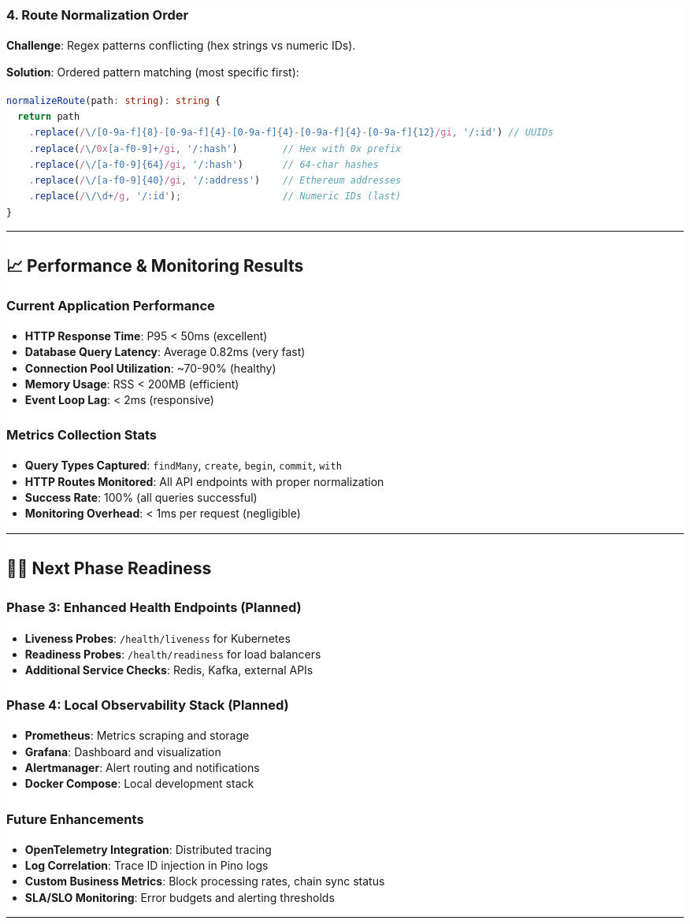 ### **4. Route Normalization Order**
**Challenge**: Regex patterns conflicting (hex strings vs numeric IDs).

**Solution**: Ordered pattern matching (most specific first):
```typescript
normalizeRoute(path: string): string {
  return path
    .replace(/\/[0-9a-f]{8}-[0-9a-f]{4}-[0-9a-f]{4}-[0-9a-f]{4}-[0-9a-f]{12}/gi, '/:id') // UUIDs
    .replace(/\/0x[a-f0-9]+/gi, '/:hash')        // Hex with 0x prefix
    .replace(/\/[a-f0-9]{64}/gi, '/:hash')       // 64-char hashes  
    .replace(/\/[a-f0-9]{40}/gi, '/:address')    // Ethereum addresses
    .replace(/\/\d+/g, '/:id');                  // Numeric IDs (last)
}
```

---

## 📈 **Performance & Monitoring Results**

### **Current Application Performance**
- **HTTP Response Time**: P95 < 50ms (excellent)
- **Database Query Latency**: Average 0.82ms (very fast)
- **Connection Pool Utilization**: ~70-90% (healthy)
- **Memory Usage**: RSS < 200MB (efficient)
- **Event Loop Lag**: < 2ms (responsive)

### **Metrics Collection Stats**
- **Query Types Captured**: `findMany`, `create`, `begin`, `commit`, `with`
- **HTTP Routes Monitored**: All API endpoints with proper normalization
- **Success Rate**: 100% (all queries successful)
- **Monitoring Overhead**: < 1ms per request (negligible)

---

## 🏃‍♂️ **Next Phase Readiness**

### **Phase 3: Enhanced Health Endpoints** (Planned)
- **Liveness Probes**: `/health/liveness` for Kubernetes
- **Readiness Probes**: `/health/readiness` for load balancers
- **Additional Service Checks**: Redis, Kafka, external APIs

### **Phase 4: Local Observability Stack** (Planned)
- **Prometheus**: Metrics scraping and storage
- **Grafana**: Dashboard and visualization
- **Alertmanager**: Alert routing and notifications
- **Docker Compose**: Local development stack

### **Future Enhancements**
- **OpenTelemetry Integration**: Distributed tracing
- **Log Correlation**: Trace ID injection in Pino logs
- **Custom Business Metrics**: Block processing rates, chain sync status
- **SLA/SLO Monitoring**: Error budgets and alerting thresholds

---